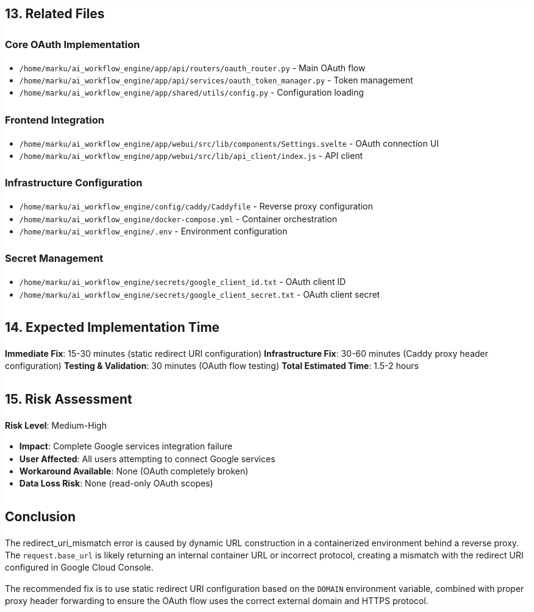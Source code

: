 ## 13. Related Files

### Core OAuth Implementation
- `/home/marku/ai_workflow_engine/app/api/routers/oauth_router.py` - Main OAuth flow
- `/home/marku/ai_workflow_engine/app/api/services/oauth_token_manager.py` - Token management
- `/home/marku/ai_workflow_engine/app/shared/utils/config.py` - Configuration loading

### Frontend Integration
- `/home/marku/ai_workflow_engine/app/webui/src/lib/components/Settings.svelte` - OAuth connection UI
- `/home/marku/ai_workflow_engine/app/webui/src/lib/api_client/index.js` - API client

### Infrastructure Configuration
- `/home/marku/ai_workflow_engine/config/caddy/Caddyfile` - Reverse proxy configuration
- `/home/marku/ai_workflow_engine/docker-compose.yml` - Container orchestration
- `/home/marku/ai_workflow_engine/.env` - Environment configuration

### Secret Management
- `/home/marku/ai_workflow_engine/secrets/google_client_id.txt` - OAuth client ID
- `/home/marku/ai_workflow_engine/secrets/google_client_secret.txt` - OAuth client secret

## 14. Expected Implementation Time

**Immediate Fix**: 15-30 minutes (static redirect URI configuration)
**Infrastructure Fix**: 30-60 minutes (Caddy proxy header configuration)
**Testing & Validation**: 30 minutes (OAuth flow testing)
**Total Estimated Time**: 1.5-2 hours

## 15. Risk Assessment

**Risk Level**: Medium-High
- **Impact**: Complete Google services integration failure
- **User Affected**: All users attempting to connect Google services
- **Workaround Available**: None (OAuth completely broken)
- **Data Loss Risk**: None (read-only OAuth scopes)

## Conclusion

The redirect_uri_mismatch error is caused by dynamic URL construction in a containerized environment behind a reverse proxy. The `request.base_url` is likely returning an internal container URL or incorrect protocol, creating a mismatch with the redirect URI configured in Google Cloud Console.

The recommended fix is to use static redirect URI configuration based on the `DOMAIN` environment variable, combined with proper proxy header forwarding to ensure the OAuth flow uses the correct external domain and HTTPS protocol.